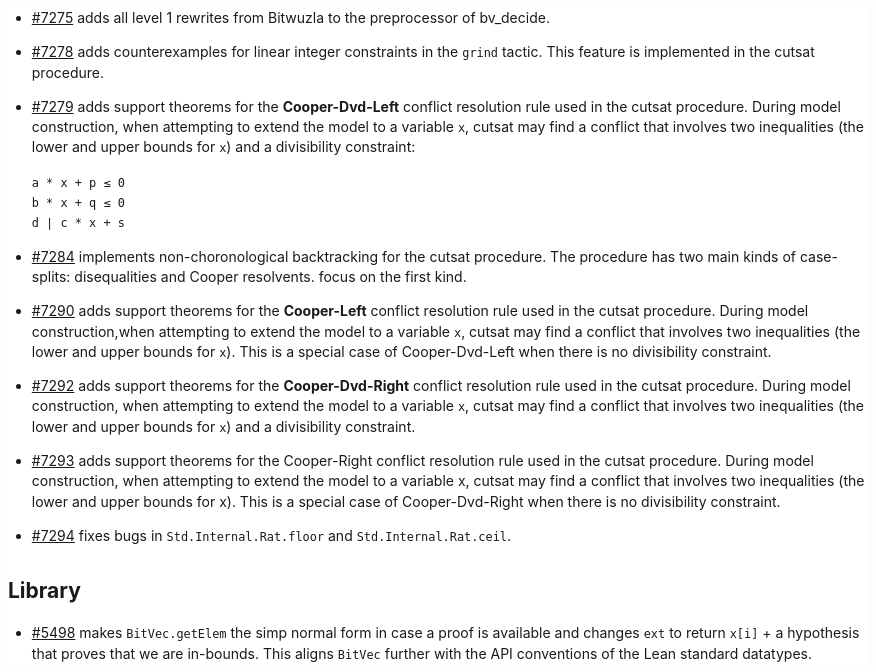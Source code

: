 * [#7275](https://github.com/leanprover/lean4/pull/7275) adds all level 1 rewrites from Bitwuzla to the preprocessor of
  bv_decide.

* [#7278](https://github.com/leanprover/lean4/pull/7278) adds counterexamples for linear integer constraints in the
  `grind` tactic. This feature is implemented in the cutsat procedure.

* [#7279](https://github.com/leanprover/lean4/pull/7279) adds support theorems for the **Cooper-Dvd-Left** conflict
  resolution rule used in the cutsat procedure. During model construction,
  when attempting to extend the model to a variable `x`, cutsat may find a
  conflict that involves two inequalities (the lower and upper bounds for
  `x`) and a divisibility constraint:
  
  ```lean
  a * x + p ≤ 0
  b * x + q ≤ 0
  d ∣ c * x + s
  ```

* [#7284](https://github.com/leanprover/lean4/pull/7284) implements non-choronological backtracking for the cutsat
  procedure. The procedure has two main kinds of case-splits:
  disequalities and Cooper resolvents. focus on the first kind.

* [#7290](https://github.com/leanprover/lean4/pull/7290) adds support theorems for the **Cooper-Left** conflict
  resolution rule used in the cutsat procedure. During model
  construction,when attempting to extend the model to a variable `x`,
  cutsat may find a conflict that involves two inequalities (the lower and
  upper bounds for `x`). This is a special case of Cooper-Dvd-Left when
  there is no divisibility constraint.

* [#7292](https://github.com/leanprover/lean4/pull/7292) adds support theorems for the **Cooper-Dvd-Right** conflict
  resolution rule used in the cutsat procedure. During model construction,
  when attempting to extend the model to a variable `x`, cutsat may find a
  conflict that involves two inequalities (the lower and upper bounds for
  `x`) and a divisibility constraint.

* [#7293](https://github.com/leanprover/lean4/pull/7293) adds support theorems for the Cooper-Right conflict resolution
  rule used in the cutsat procedure. During model construction, when
  attempting to extend the model to a variable x, cutsat may find a
  conflict that involves two inequalities (the lower and upper bounds for
  x). This is a special case of Cooper-Dvd-Right when there is no
  divisibility constraint.

* [#7294](https://github.com/leanprover/lean4/pull/7294) fixes bugs in `Std.Internal.Rat.floor` and
  `Std.Internal.Rat.ceil`.

## Library

* [#5498](https://github.com/leanprover/lean4/pull/5498) makes `BitVec.getElem` the simp normal form in case a proof is
  available and changes `ext` to return `x[i]` + a hypothesis that proves
  that we are in-bounds. This aligns `BitVec` further with the API
  conventions of the Lean standard datatypes.
